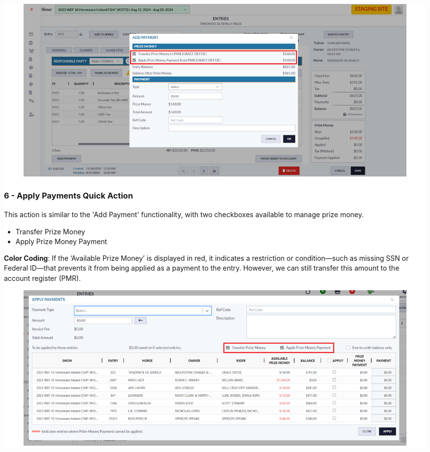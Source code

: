 <figure><img src="../.gitbook/assets/image (45).png" alt=""><figcaption></figcaption></figure>

### **6 - Apply Payments Quick Action**

This action is similar to the 'Add Payment' functionality, with two checkboxes available to manage prize money.

* Transfer Prize Money
* Apply Prize Money Payment

**Color Coding**: If the ‘Available Prize Money’ is displayed in red, it indicates a restriction or condition—such as missing SSN or Federal ID—that prevents it from being applied as a payment to the entry. However, we can still transfer this amount to the account register (PMR).

<figure><img src="../.gitbook/assets/image (46).png" alt=""><figcaption></figcaption></figure>
